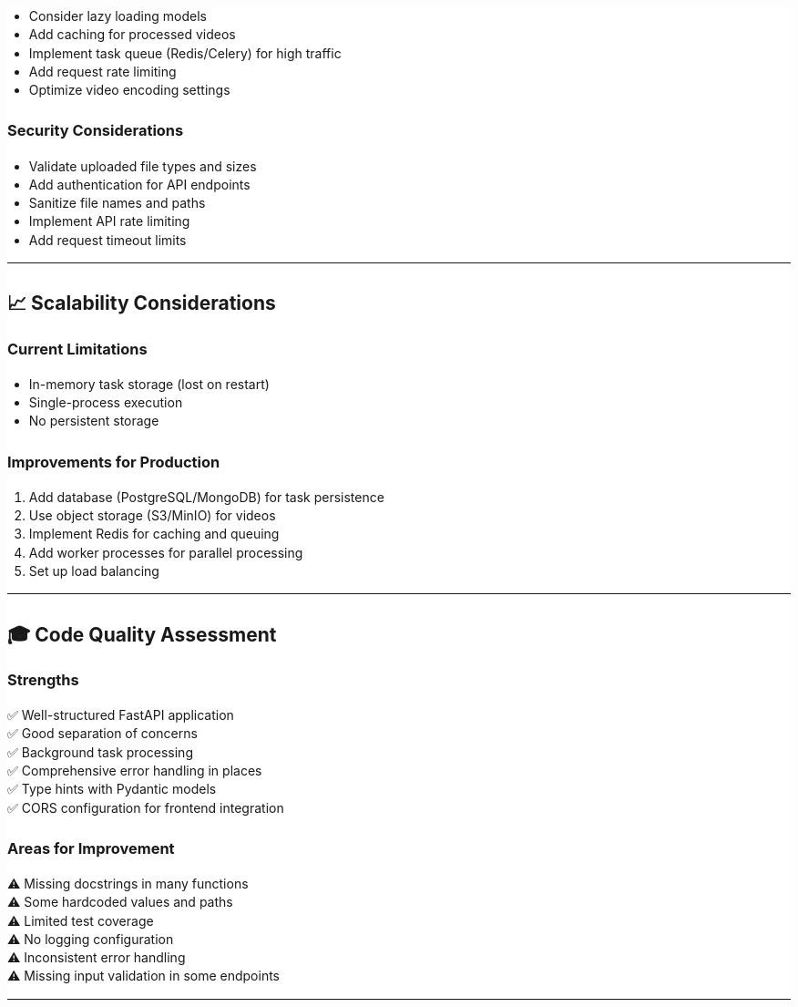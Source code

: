 - Consider lazy loading models
- Add caching for processed videos
- Implement task queue (Redis/Celery) for high traffic
- Add request rate limiting
- Optimize video encoding settings

### Security Considerations

- Validate uploaded file types and sizes
- Add authentication for API endpoints
- Sanitize file names and paths
- Implement API rate limiting
- Add request timeout limits

---

## 📈 Scalability Considerations

### Current Limitations
- In-memory task storage (lost on restart)
- Single-process execution
- No persistent storage

### Improvements for Production
1. Add database (PostgreSQL/MongoDB) for task persistence
2. Use object storage (S3/MinIO) for videos
3. Implement Redis for caching and queuing
4. Add worker processes for parallel processing
5. Set up load balancing

---

## 🎓 Code Quality Assessment

### Strengths
✅ Well-structured FastAPI application  
✅ Good separation of concerns  
✅ Background task processing  
✅ Comprehensive error handling in places  
✅ Type hints with Pydantic models  
✅ CORS configuration for frontend integration

### Areas for Improvement
⚠️ Missing docstrings in many functions  
⚠️ Some hardcoded values and paths  
⚠️ Limited test coverage  
⚠️ No logging configuration  
⚠️ Inconsistent error handling  
⚠️ Missing input validation in some endpoints

---